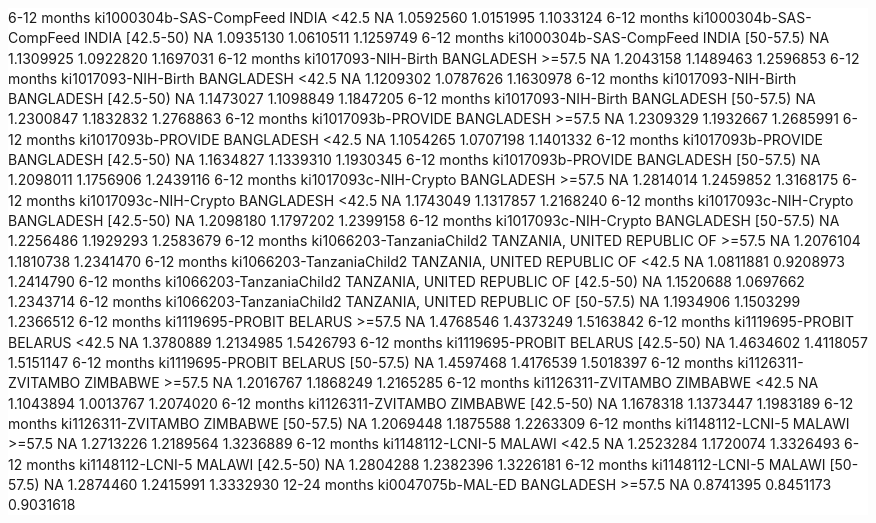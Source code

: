 6-12 months    ki1000304b-SAS-CompFeed    INDIA                          <42.5                NA                1.0592560   1.0151995   1.1033124
6-12 months    ki1000304b-SAS-CompFeed    INDIA                          [42.5-50)            NA                1.0935130   1.0610511   1.1259749
6-12 months    ki1000304b-SAS-CompFeed    INDIA                          [50-57.5)            NA                1.1309925   1.0922820   1.1697031
6-12 months    ki1017093-NIH-Birth        BANGLADESH                     >=57.5               NA                1.2043158   1.1489463   1.2596853
6-12 months    ki1017093-NIH-Birth        BANGLADESH                     <42.5                NA                1.1209302   1.0787626   1.1630978
6-12 months    ki1017093-NIH-Birth        BANGLADESH                     [42.5-50)            NA                1.1473027   1.1098849   1.1847205
6-12 months    ki1017093-NIH-Birth        BANGLADESH                     [50-57.5)            NA                1.2300847   1.1832832   1.2768863
6-12 months    ki1017093b-PROVIDE         BANGLADESH                     >=57.5               NA                1.2309329   1.1932667   1.2685991
6-12 months    ki1017093b-PROVIDE         BANGLADESH                     <42.5                NA                1.1054265   1.0707198   1.1401332
6-12 months    ki1017093b-PROVIDE         BANGLADESH                     [42.5-50)            NA                1.1634827   1.1339310   1.1930345
6-12 months    ki1017093b-PROVIDE         BANGLADESH                     [50-57.5)            NA                1.2098011   1.1756906   1.2439116
6-12 months    ki1017093c-NIH-Crypto      BANGLADESH                     >=57.5               NA                1.2814014   1.2459852   1.3168175
6-12 months    ki1017093c-NIH-Crypto      BANGLADESH                     <42.5                NA                1.1743049   1.1317857   1.2168240
6-12 months    ki1017093c-NIH-Crypto      BANGLADESH                     [42.5-50)            NA                1.2098180   1.1797202   1.2399158
6-12 months    ki1017093c-NIH-Crypto      BANGLADESH                     [50-57.5)            NA                1.2256486   1.1929293   1.2583679
6-12 months    ki1066203-TanzaniaChild2   TANZANIA, UNITED REPUBLIC OF   >=57.5               NA                1.2076104   1.1810738   1.2341470
6-12 months    ki1066203-TanzaniaChild2   TANZANIA, UNITED REPUBLIC OF   <42.5                NA                1.0811881   0.9208973   1.2414790
6-12 months    ki1066203-TanzaniaChild2   TANZANIA, UNITED REPUBLIC OF   [42.5-50)            NA                1.1520688   1.0697662   1.2343714
6-12 months    ki1066203-TanzaniaChild2   TANZANIA, UNITED REPUBLIC OF   [50-57.5)            NA                1.1934906   1.1503299   1.2366512
6-12 months    ki1119695-PROBIT           BELARUS                        >=57.5               NA                1.4768546   1.4373249   1.5163842
6-12 months    ki1119695-PROBIT           BELARUS                        <42.5                NA                1.3780889   1.2134985   1.5426793
6-12 months    ki1119695-PROBIT           BELARUS                        [42.5-50)            NA                1.4634602   1.4118057   1.5151147
6-12 months    ki1119695-PROBIT           BELARUS                        [50-57.5)            NA                1.4597468   1.4176539   1.5018397
6-12 months    ki1126311-ZVITAMBO         ZIMBABWE                       >=57.5               NA                1.2016767   1.1868249   1.2165285
6-12 months    ki1126311-ZVITAMBO         ZIMBABWE                       <42.5                NA                1.1043894   1.0013767   1.2074020
6-12 months    ki1126311-ZVITAMBO         ZIMBABWE                       [42.5-50)            NA                1.1678318   1.1373447   1.1983189
6-12 months    ki1126311-ZVITAMBO         ZIMBABWE                       [50-57.5)            NA                1.2069448   1.1875588   1.2263309
6-12 months    ki1148112-LCNI-5           MALAWI                         >=57.5               NA                1.2713226   1.2189564   1.3236889
6-12 months    ki1148112-LCNI-5           MALAWI                         <42.5                NA                1.2523284   1.1720074   1.3326493
6-12 months    ki1148112-LCNI-5           MALAWI                         [42.5-50)            NA                1.2804288   1.2382396   1.3226181
6-12 months    ki1148112-LCNI-5           MALAWI                         [50-57.5)            NA                1.2874460   1.2415991   1.3332930
12-24 months   ki0047075b-MAL-ED          BANGLADESH                     >=57.5               NA                0.8741395   0.8451173   0.9031618